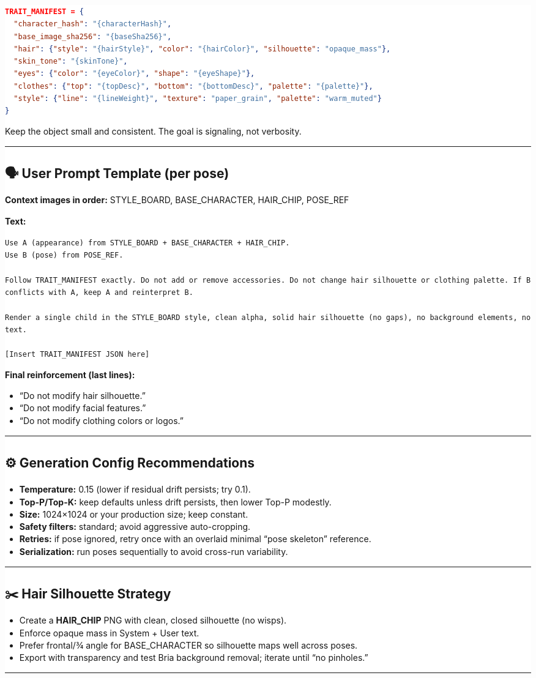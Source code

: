 ```json
TRAIT_MANIFEST = {
  "character_hash": "{characterHash}",
  "base_image_sha256": "{baseSha256}",
  "hair": {"style": "{hairStyle}", "color": "{hairColor}", "silhouette": "opaque_mass"},
  "skin_tone": "{skinTone}",
  "eyes": {"color": "{eyeColor}", "shape": "{eyeShape}"},
  "clothes": {"top": "{topDesc}", "bottom": "{bottomDesc}", "palette": "{palette}"},
  "style": {"line": "{lineWeight}", "texture": "paper_grain", "palette": "warm_muted"}
}
```

Keep the object small and consistent. The goal is signaling, not verbosity.

---

## 🗣️ User Prompt Template (per pose)
**Context images in order:** STYLE_BOARD, BASE_CHARACTER, HAIR_CHIP, POSE_REF

**Text:**
```
Use A (appearance) from STYLE_BOARD + BASE_CHARACTER + HAIR_CHIP.
Use B (pose) from POSE_REF.

Follow TRAIT_MANIFEST exactly. Do not add or remove accessories. Do not change hair silhouette or clothing palette. If B conflicts with A, keep A and reinterpret B.

Render a single child in the STYLE_BOARD style, clean alpha, solid hair silhouette (no gaps), no background elements, no text.

[Insert TRAIT_MANIFEST JSON here]
```

**Final reinforcement (last lines):**
- “Do not modify hair silhouette.”
- “Do not modify facial features.”
- “Do not modify clothing colors or logos.”

---

## ⚙️ Generation Config Recommendations
- **Temperature:** 0.15 (lower if residual drift persists; try 0.1).
- **Top-P/Top-K:** keep defaults unless drift persists, then lower Top-P modestly.
- **Size:** 1024×1024 or your production size; keep constant.
- **Safety filters:** standard; avoid aggressive auto-cropping.
- **Retries:** if pose ignored, retry once with an overlaid minimal “pose skeleton” reference.
- **Serialization:** run poses sequentially to avoid cross-run variability.

---

## ✂️ Hair Silhouette Strategy
- Create a **HAIR_CHIP** PNG with clean, closed silhouette (no wisps).
- Enforce opaque mass in System + User text.
- Prefer frontal/¾ angle for BASE_CHARACTER so silhouette maps well across poses.
- Export with transparency and test Bria background removal; iterate until “no pinholes.”

---